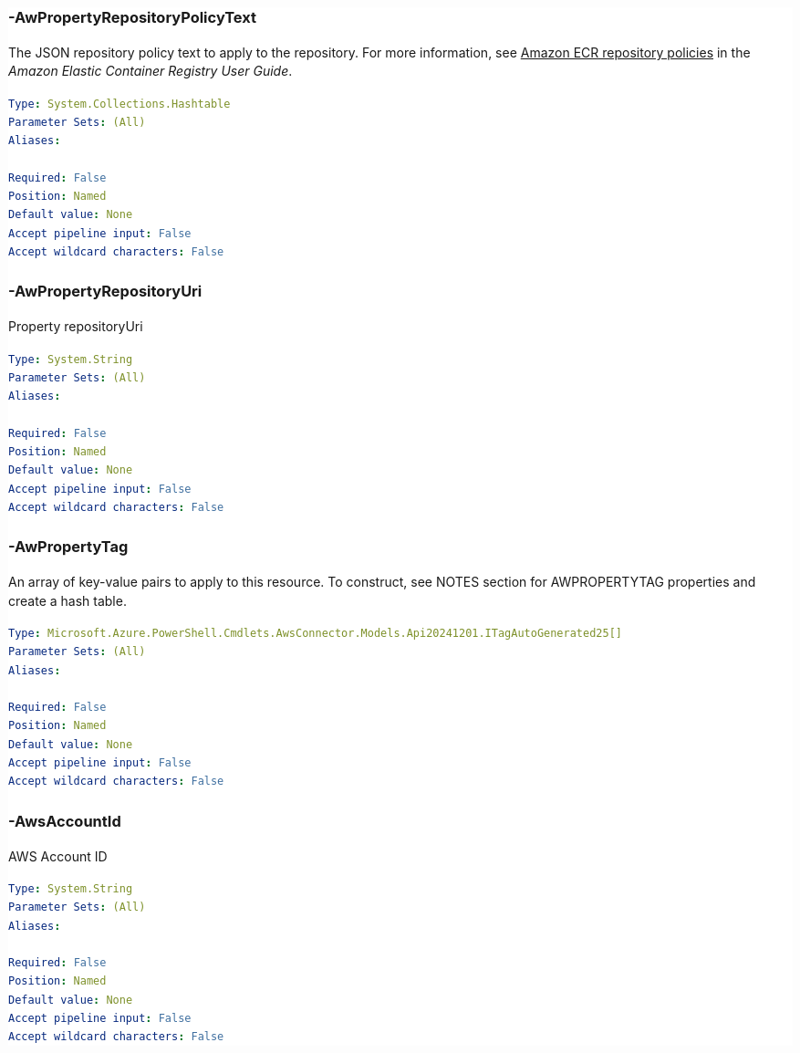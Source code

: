 ### -AwPropertyRepositoryPolicyText
The JSON repository policy text to apply to the repository.
For more information, see [Amazon ECR repository policies](https://docs.aws.amazon.com/AmazonECR/latest/userguide/repository-policy-examples.html) in the *Amazon Elastic Container Registry User Guide*.

```yaml
Type: System.Collections.Hashtable
Parameter Sets: (All)
Aliases:

Required: False
Position: Named
Default value: None
Accept pipeline input: False
Accept wildcard characters: False
```

### -AwPropertyRepositoryUri
Property repositoryUri

```yaml
Type: System.String
Parameter Sets: (All)
Aliases:

Required: False
Position: Named
Default value: None
Accept pipeline input: False
Accept wildcard characters: False
```

### -AwPropertyTag
An array of key-value pairs to apply to this resource.
To construct, see NOTES section for AWPROPERTYTAG properties and create a hash table.

```yaml
Type: Microsoft.Azure.PowerShell.Cmdlets.AwsConnector.Models.Api20241201.ITagAutoGenerated25[]
Parameter Sets: (All)
Aliases:

Required: False
Position: Named
Default value: None
Accept pipeline input: False
Accept wildcard characters: False
```

### -AwsAccountId
AWS Account ID

```yaml
Type: System.String
Parameter Sets: (All)
Aliases:

Required: False
Position: Named
Default value: None
Accept pipeline input: False
Accept wildcard characters: False
```
